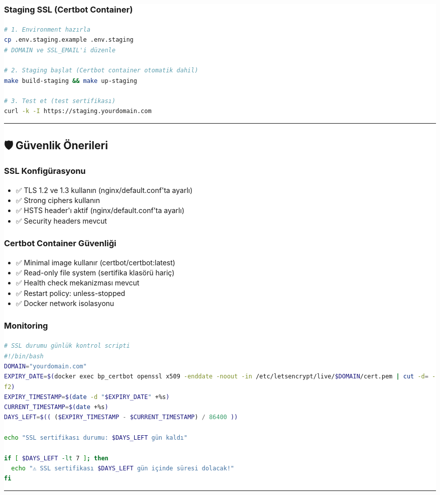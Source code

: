 ### Staging SSL (Certbot Container)

```bash
# 1. Environment hazırla
cp .env.staging.example .env.staging
# DOMAIN ve SSL_EMAIL'i düzenle

# 2. Staging başlat (Certbot container otomatik dahil)
make build-staging && make up-staging

# 3. Test et (test sertifikası)
curl -k -I https://staging.yourdomain.com
```

---

## 🛡️ Güvenlik Önerileri

### **SSL Konfigürasyonu**

- ✅ TLS 1.2 ve 1.3 kullanın (nginx/default.conf'ta ayarlı)
- ✅ Strong ciphers kullanın
- ✅ HSTS header'ı aktif (nginx/default.conf'ta ayarlı)
- ✅ Security headers mevcut

### **Certbot Container Güvenliği**

- ✅ Minimal image kullanır (certbot/certbot:latest)
- ✅ Read-only file system (sertifika klasörü hariç)
- ✅ Health check mekanizması mevcut
- ✅ Restart policy: unless-stopped
- ✅ Docker network isolasyonu

### **Monitoring**

```bash
# SSL durumu günlük kontrol scripti
#!/bin/bash
DOMAIN="yourdomain.com"
EXPIRY_DATE=$(docker exec bp_certbot openssl x509 -enddate -noout -in /etc/letsencrypt/live/$DOMAIN/cert.pem | cut -d= -f2)
EXPIRY_TIMESTAMP=$(date -d "$EXPIRY_DATE" +%s)
CURRENT_TIMESTAMP=$(date +%s)
DAYS_LEFT=$(( ($EXPIRY_TIMESTAMP - $CURRENT_TIMESTAMP) / 86400 ))

echo "SSL sertifikası durumu: $DAYS_LEFT gün kaldı"

if [ $DAYS_LEFT -lt 7 ]; then
  echo "⚠️ SSL sertifikası $DAYS_LEFT gün içinde süresi dolacak!"
fi
```

---